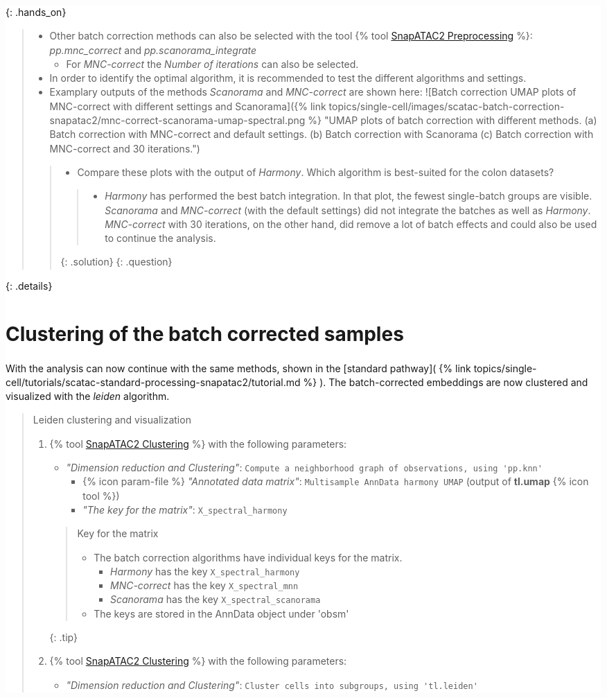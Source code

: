 >
{: .hands_on}

> <details-title></details-title>
> - Other batch correction methods can also be selected with the tool {% tool [SnapATAC2 Preprocessing](toolshed.g2.bx.psu.edu/repos/iuc/snapatac2_preprocessing/snapatac2_preprocessing/2.6.4+galaxy1) %}: *pp.mnc_correct* and *pp.scanorama_integrate* 
>   - For *MNC-correct* the *Number of iterations* can also be selected. 
> - In order to identify the optimal algorithm, it is recommended to test the different algorithms and settings.  
> - Examplary outputs of the methods *Scanorama* and *MNC-correct* are shown here:
>  ![Batch correction UMAP plots of MNC-correct with different settings and Scanorama]({% link topics/single-cell/images/scatac-batch-correction-snapatac2/mnc-correct-scanorama-umap-spectral.png %} "UMAP plots of batch correction with different methods. (a) Batch correction with MNC-correct and default settings. (b) Batch correction with Scanorama  (c) Batch correction with MNC-correct and 30 iterations.")
> 
> > <question-title></question-title>
> >
> > - Compare these plots with the output of *Harmony*. Which algorithm is best-suited for the colon datasets?
> >
> > > <solution-title></solution-title>
> > >
> > > - *Harmony* has performed the best batch integration. In that plot, the fewest single-batch groups are visible. *Scanorama* and *MNC-correct* (with the default settings) did not integrate the batches as well as *Harmony*. *MNC-correct* with 30 iterations, on the other hand, did remove a lot of batch effects and could also be used to continue the analysis. 
> > >
> > {: .solution}
>  {: .question}
>
{: .details}


# Clustering of the batch corrected samples
With the analysis can now continue with the same methods, shown in the [standard pathway]( {% link topics/single-cell/tutorials/scatac-standard-processing-snapatac2/tutorial.md %} ). The batch-corrected embeddings are now clustered and visualized with the *leiden* algorithm. 

> <hands-on-title> Leiden clustering and visualization </hands-on-title>
>
> 1. {% tool [SnapATAC2 Clustering](toolshed.g2.bx.psu.edu/repos/iuc/snapatac2_clustering/snapatac2_clustering/2.6.4+galaxy1) %} with the following parameters:
>    - *"Dimension reduction and Clustering"*: `Compute a neighborhood graph of observations, using 'pp.knn'`
>        - {% icon param-file %} *"Annotated data matrix"*: `Multisample AnnData harmony UMAP` (output of **tl.umap** {% icon tool %})
>        - *"The key for the matrix"*: `X_spectral_harmony`
>
>    > <tip-title>Key for the matrix</tip-title>
>    >
>    > - The batch correction algorithms have individual keys for the matrix. 
>    >   - *Harmony* has the key `X_spectral_harmony`
>    >   - *MNC-correct* has the key `X_spectral_mnn`
>    >   - *Scanorama* has the key `X_spectral_scanorama`
>    > - The keys are stored in the AnnData object under 'obsm' 
>    > 
>    {: .tip}
>
> 2. {% tool [SnapATAC2 Clustering](toolshed.g2.bx.psu.edu/repos/iuc/snapatac2_clustering/snapatac2_clustering/2.6.4+galaxy1) %} with the following parameters:
>    - *"Dimension reduction and Clustering"*: `Cluster cells into subgroups, using 'tl.leiden'`